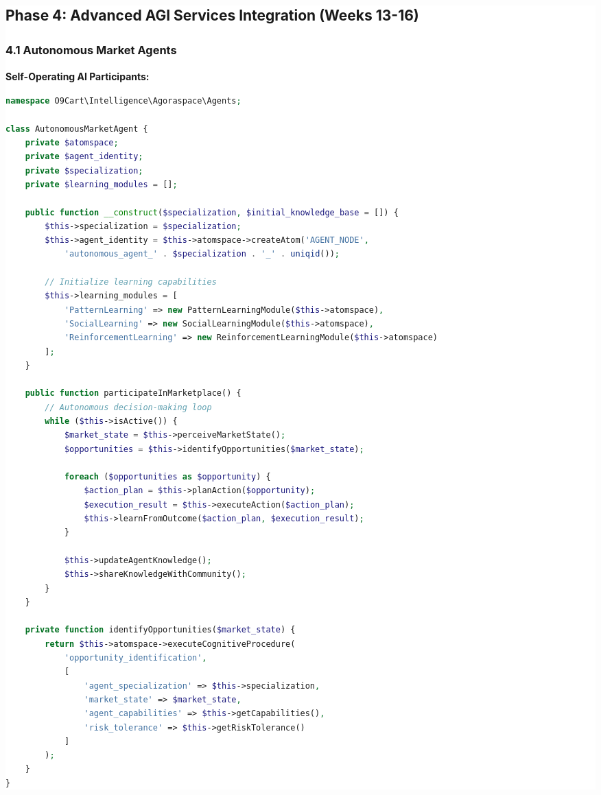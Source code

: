 ## Phase 4: Advanced AGI Services Integration (Weeks 13-16)

### 4.1 Autonomous Market Agents

**Self-Operating AI Participants:**

```php
namespace O9Cart\Intelligence\Agoraspace\Agents;

class AutonomousMarketAgent {
    private $atomspace;
    private $agent_identity;
    private $specialization;
    private $learning_modules = [];
    
    public function __construct($specialization, $initial_knowledge_base = []) {
        $this->specialization = $specialization;
        $this->agent_identity = $this->atomspace->createAtom('AGENT_NODE', 
            'autonomous_agent_' . $specialization . '_' . uniqid());
        
        // Initialize learning capabilities
        $this->learning_modules = [
            'PatternLearning' => new PatternLearningModule($this->atomspace),
            'SocialLearning' => new SocialLearningModule($this->atomspace),
            'ReinforcementLearning' => new ReinforcementLearningModule($this->atomspace)
        ];
    }
    
    public function participateInMarketplace() {
        // Autonomous decision-making loop
        while ($this->isActive()) {
            $market_state = $this->perceiveMarketState();
            $opportunities = $this->identifyOpportunities($market_state);
            
            foreach ($opportunities as $opportunity) {
                $action_plan = $this->planAction($opportunity);
                $execution_result = $this->executeAction($action_plan);
                $this->learnFromOutcome($action_plan, $execution_result);
            }
            
            $this->updateAgentKnowledge();
            $this->shareKnowledgeWithCommunity();
        }
    }
    
    private function identifyOpportunities($market_state) {
        return $this->atomspace->executeCognitiveProcedure(
            'opportunity_identification',
            [
                'agent_specialization' => $this->specialization,
                'market_state' => $market_state,
                'agent_capabilities' => $this->getCapabilities(),
                'risk_tolerance' => $this->getRiskTolerance()
            ]
        );
    }
}
```
